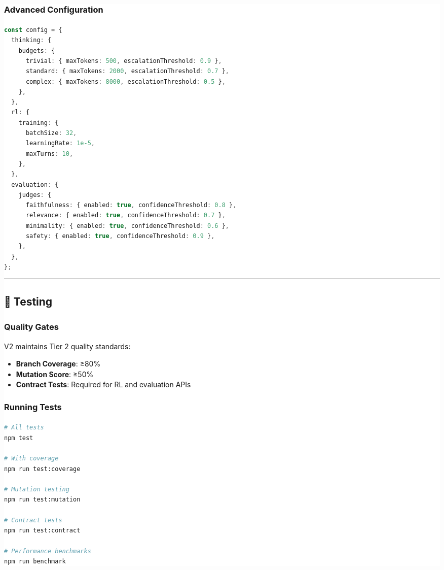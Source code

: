 ### Advanced Configuration

```typescript
const config = {
  thinking: {
    budgets: {
      trivial: { maxTokens: 500, escalationThreshold: 0.9 },
      standard: { maxTokens: 2000, escalationThreshold: 0.7 },
      complex: { maxTokens: 8000, escalationThreshold: 0.5 },
    },
  },
  rl: {
    training: {
      batchSize: 32,
      learningRate: 1e-5,
      maxTurns: 10,
    },
  },
  evaluation: {
    judges: {
      faithfulness: { enabled: true, confidenceThreshold: 0.8 },
      relevance: { enabled: true, confidenceThreshold: 0.7 },
      minimality: { enabled: true, confidenceThreshold: 0.6 },
      safety: { enabled: true, confidenceThreshold: 0.9 },
    },
  },
};
```

---

## 🧪 Testing

### Quality Gates

V2 maintains Tier 2 quality standards:

- **Branch Coverage**: ≥80%
- **Mutation Score**: ≥50%
- **Contract Tests**: Required for RL and evaluation APIs

### Running Tests

```bash
# All tests
npm test

# With coverage
npm run test:coverage

# Mutation testing
npm run test:mutation

# Contract tests
npm run test:contract

# Performance benchmarks
npm run benchmark
```
